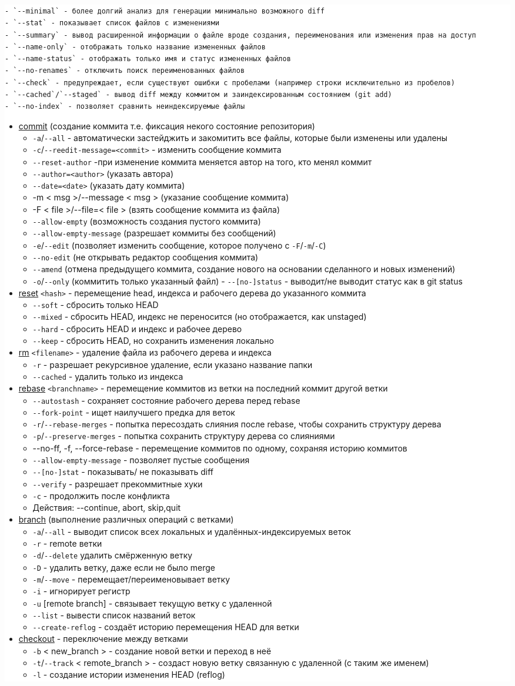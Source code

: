     - `--minimal` - более долгий анализ для генерации минимально возможного diff
    - `--stat` - показывает список файлов с изменениями
    - `--summary` - вывод расширенной информации о файле вроде создания, переименования или изменения прав на доступ
    - `--name-only` - отображать только название измененных файлов
    - `--name-status` - отображать только имя и статус измененных файлов
    - `--no-renames` - отключить поиск переименованных файлов
    - `--check` - предупреждает, если существуют ошибки с пробелами (например строки исключительно из пробелов)
    - `--cached`/`--staged` - вывод diff между коммитом и заиндексированным состоянием (git add)
    - `--no-index` - позволяет сравнить неиндексируемые файлы
- [commit](https://git-scm.com/docs/git-commit) (создание коммита т.е. фиксация некого состояние репозитория)
    - `-a`/`--all` - автоматически застейджить и закомитить все файлы, которые были изменены или удалены
    - `-c`/`--reedit-message=<commit>` - изменить сообщение коммита
    - `--reset-author` -при изменение коммита меняется автор на того, кто менял коммит
    - `--author=<author>` (указать автора)
    - `--date=<date>` (указать дату коммита)
    - -m < msg >/--message < msg > (указание сообщение коммита)
    - -F < file >/--file=< file > (взять сообщение коммита из файла)
    - `--allow-empty` (возможность создания пустого коммита)
    - `--allow-empty-message` (разрешает коммиты без сообщений)
    - `-e`/`--edit` (позволяет изменить сообщение, которое получено с `-F`/`-m`/`-C`)
    - `--no-edit` (не открывать редактор сообщения коммита)
    - `--amend` (отмена предыдущего коммита, создание нового на основании сделанного и новых изменений)
    - `-o`/`--only` (коммитить только указанный файл)    - `--[no-]status` - выводит/не выводит статус как в git status
- [reset](https://git-scm.com/docs/git-reset) `<hash>` - перемещение head, индекса и рабочего дерева до указанного коммита 
    - `--soft` - сбросить только HEAD
    - `--mixed` - сбросить HEAD, индекс не переносится (но отображается, как unstaged)
    - `--hard` -  сбросить HEAD и индекс и рабочее дерево
    - `--keep` -  сбросить HEAD, но сохранить изменения локально
- [rm](https://git-scm.com/docs/git-rm) `<filename>` - удаление файла из рабочего дерева и индекса
    - `-r` - разрешает рекурсивное удаление, если указано название папки
    - `--cached` - удалить только из индекса
- [rebase](https://git-scm.com/docs/git-rebase) `<branchname>` - перемещение коммитов из ветки на последний коммит другой ветки
    - `--autostash` - сохраняет состояние рабочего дерева перед rebase
    - `--fork-point` - ищет наилучшего предка для веток
    - `-r`/`--rebase-merges`  - попытка пересоздать слияния после rebase, чтобы сохранить структуру дерева
    - `-p`/`--preserve-merges` - попытка сохранить структуру дерева со слияниями
    - --no-ff, -f, --force-rebase - перемещение коммитов по одному, сохраняя историю коммитов
    - `--allow-empty-message` - позволяет пустые сообщения
    - `--[no-]stat` - показывать/ не показывать diff
    - `--verify` - разрешает прекоммитные хуки
    - `-c` - продолжить после конфликта
    - Действия: --continue, abort, skip,quit
- [branch](https://git-scm.com/docs/git-branch) (выполнение различных операций с ветками)
    - `-a`/`--all` - выводит список всех локальных и удалённых-индексируемых веток
    - `-r` - remote ветки
    - `-d`/`--delete` удалить смёрженную ветку
    - `-D` - удалить ветку, даже если не было merge
    - `-m`/`--move` - перемещает/переименовывает ветку
    - `-i` - игнорирует регистр
    - `-u` [remote branch] - связывает текущую ветку с удаленной 
    - `--list` - вывести список названий веток
    - `--create-reflog` - создаёт историю перемещения HEAD для ветки
-  [checkout](https://git-scm.com/docs/git-checkout) - переключение между ветками
    - `-b` < new_branch > - создание новой ветки и переход в неё
    - `-t`/`--track` < remote_branch > - создаст новую ветку связанную с удаленной (с таким же именем)
    - `-l` - создание истории изменения HEAD (reflog)